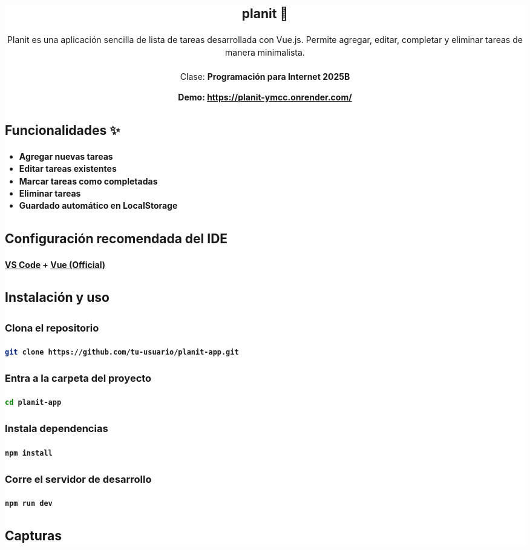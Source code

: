 <div align="center">

<h2 align="center">planit 🌱</h2>

Planit es una aplicación sencilla de lista de tareas desarrollada con Vue.js.
Permite agregar, editar, completar y eliminar tareas de manera minimalista.
<br><br> Clase: <strong>Programación para Internet 2025B<strong>

Demo: https://planit-ymcc.onrender.com/

</div>


## Funcionalidades ✨

- Agregar nuevas tareas
- Editar tareas existentes
- Marcar tareas como completadas
- Eliminar tareas
- Guardado automático en LocalStorage


## Configuración recomendada del IDE

[VS Code](https://code.visualstudio.com/) + [Vue (Official)](https://marketplace.visualstudio.com/items?itemName=Vue.volar) 

## Instalación y uso

### Clona el repositorio

```sh
git clone https://github.com/tu-usuario/planit-app.git
```

### Entra a la carpeta del proyecto

```sh
cd planit-app
```

### Instala dependencias
```sh
npm install
```

### Corre el servidor de desarrollo

```sh
npm run dev
```

## Capturas

